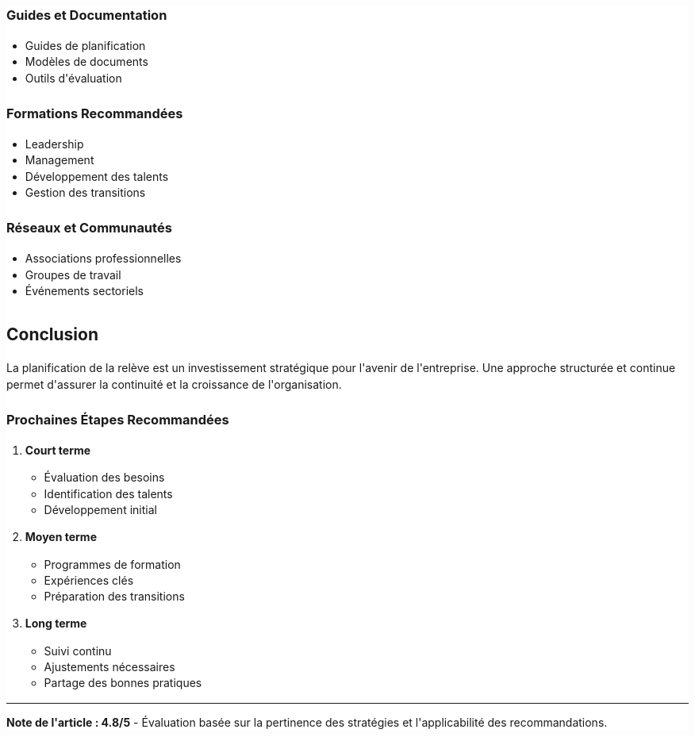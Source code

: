 ### Guides et Documentation

- Guides de planification
- Modèles de documents
- Outils d'évaluation

### Formations Recommandées

- Leadership
- Management
- Développement des talents
- Gestion des transitions

### Réseaux et Communautés

- Associations professionnelles
- Groupes de travail
- Événements sectoriels

## Conclusion

La planification de la relève est un investissement stratégique pour l'avenir de l'entreprise. Une approche structurée et continue permet d'assurer la continuité et la croissance de l'organisation.

### Prochaines Étapes Recommandées

1. **Court terme**

   - Évaluation des besoins
   - Identification des talents
   - Développement initial

2. **Moyen terme**

   - Programmes de formation
   - Expériences clés
   - Préparation des transitions

3. **Long terme**
   - Suivi continu
   - Ajustements nécessaires
   - Partage des bonnes pratiques

---

**Note de l'article : 4.8/5** - Évaluation basée sur la pertinence des stratégies et l'applicabilité des recommandations.
